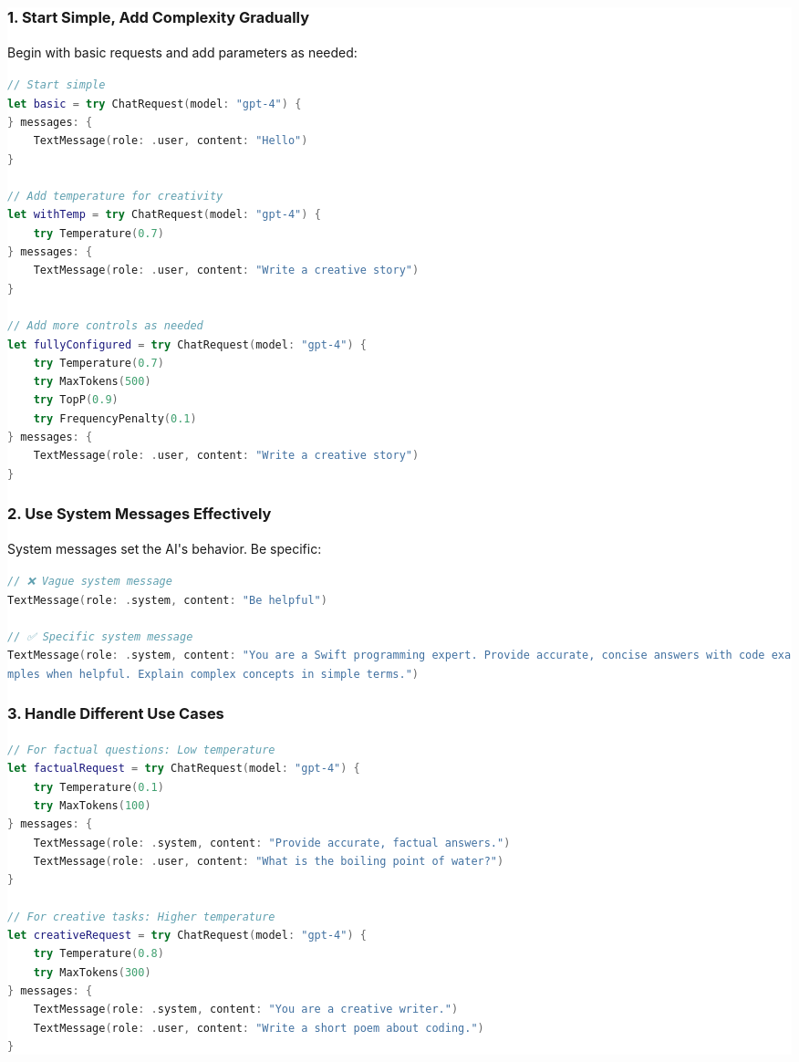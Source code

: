 ### 1. Start Simple, Add Complexity Gradually

Begin with basic requests and add parameters as needed:

```swift
// Start simple
let basic = try ChatRequest(model: "gpt-4") {
} messages: {
    TextMessage(role: .user, content: "Hello")
}

// Add temperature for creativity
let withTemp = try ChatRequest(model: "gpt-4") {
    try Temperature(0.7)
} messages: {
    TextMessage(role: .user, content: "Write a creative story")
}

// Add more controls as needed
let fullyConfigured = try ChatRequest(model: "gpt-4") {
    try Temperature(0.7)
    try MaxTokens(500)
    try TopP(0.9)
    try FrequencyPenalty(0.1)
} messages: {
    TextMessage(role: .user, content: "Write a creative story")
}
```

### 2. Use System Messages Effectively

System messages set the AI's behavior. Be specific:

```swift
// ❌ Vague system message
TextMessage(role: .system, content: "Be helpful")

// ✅ Specific system message
TextMessage(role: .system, content: "You are a Swift programming expert. Provide accurate, concise answers with code examples when helpful. Explain complex concepts in simple terms.")
```

### 3. Handle Different Use Cases

```swift
// For factual questions: Low temperature
let factualRequest = try ChatRequest(model: "gpt-4") {
    try Temperature(0.1)
    try MaxTokens(100)
} messages: {
    TextMessage(role: .system, content: "Provide accurate, factual answers.")
    TextMessage(role: .user, content: "What is the boiling point of water?")
}

// For creative tasks: Higher temperature
let creativeRequest = try ChatRequest(model: "gpt-4") {
    try Temperature(0.8)
    try MaxTokens(300)
} messages: {
    TextMessage(role: .system, content: "You are a creative writer.")
    TextMessage(role: .user, content: "Write a short poem about coding.")
}
```
